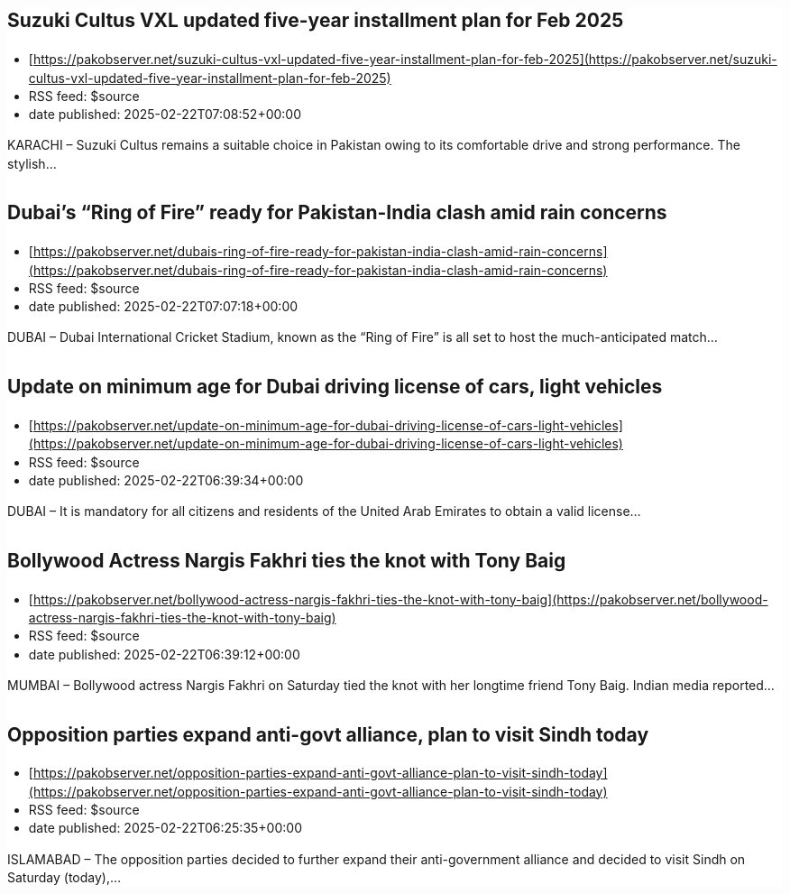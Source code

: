 ## Suzuki Cultus VXL updated five-year installment plan for Feb 2025
 - [https://pakobserver.net/suzuki-cultus-vxl-updated-five-year-installment-plan-for-feb-2025](https://pakobserver.net/suzuki-cultus-vxl-updated-five-year-installment-plan-for-feb-2025)
 - RSS feed: $source
 - date published: 2025-02-22T07:08:52+00:00

KARACHI – Suzuki Cultus remains a suitable choice in Pakistan owing to its comfortable drive and strong performance. The stylish…

## Dubai’s “Ring of Fire” ready for Pakistan-India clash amid rain concerns
 - [https://pakobserver.net/dubais-ring-of-fire-ready-for-pakistan-india-clash-amid-rain-concerns](https://pakobserver.net/dubais-ring-of-fire-ready-for-pakistan-india-clash-amid-rain-concerns)
 - RSS feed: $source
 - date published: 2025-02-22T07:07:18+00:00

DUBAI &#8211; Dubai International Cricket Stadium, known as the “Ring of Fire” is all set to host the much-anticipated match…

## Update on minimum age for Dubai driving license of cars, light vehicles
 - [https://pakobserver.net/update-on-minimum-age-for-dubai-driving-license-of-cars-light-vehicles](https://pakobserver.net/update-on-minimum-age-for-dubai-driving-license-of-cars-light-vehicles)
 - RSS feed: $source
 - date published: 2025-02-22T06:39:34+00:00

DUBAI – It is mandatory for all citizens and residents of the United Arab Emirates to obtain a valid license…

## Bollywood Actress Nargis Fakhri ties the knot with Tony Baig
 - [https://pakobserver.net/bollywood-actress-nargis-fakhri-ties-the-knot-with-tony-baig](https://pakobserver.net/bollywood-actress-nargis-fakhri-ties-the-knot-with-tony-baig)
 - RSS feed: $source
 - date published: 2025-02-22T06:39:12+00:00

MUMBAI &#8211; Bollywood actress Nargis Fakhri on Saturday tied the knot with her longtime friend Tony Baig. Indian media reported…

## Opposition parties expand anti-govt alliance, plan to visit Sindh today
 - [https://pakobserver.net/opposition-parties-expand-anti-govt-alliance-plan-to-visit-sindh-today](https://pakobserver.net/opposition-parties-expand-anti-govt-alliance-plan-to-visit-sindh-today)
 - RSS feed: $source
 - date published: 2025-02-22T06:25:35+00:00

ISLAMABAD – The opposition parties decided to further expand their anti-government alliance and decided to visit Sindh on Saturday (today),…
